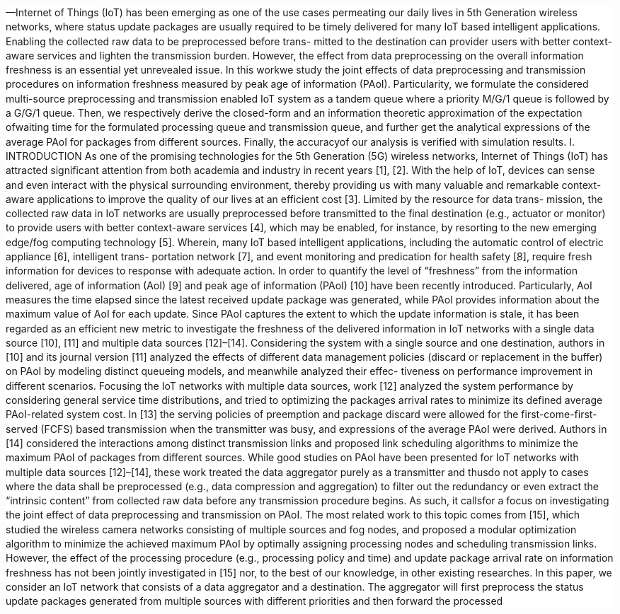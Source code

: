 —Internet of Things (IoT) has been emerging as one of the use cases permeating our daily lives in 5th Generation wireless networks, where status update packages are usually required to be timely delivered for many IoT based intelligent applications. Enabling the collected raw data to be preprocessed before trans- mitted to the destination can provider users with better context- aware services and lighten the transmission burden. However, the effect from data preprocessing on the overall information freshness is an essential yet unrevealed issue. In this workwe study the joint effects of data preprocessing and transmission procedures on information freshness measured by peak age of information (PAoI). Particularity, we formulate the considered multi-source preprocessing and transmission enabled IoT system as a tandem queue where a priority M/G/1 queue is followed by a G/G/1 queue. Then, we respectively derive the closed-form and an information theoretic approximation of the expectation ofwaiting time for the formulated processing queue and transmission queue, and further get the analytical expressions of the average PAoI for packages from different sources. Finally, the accuracyof our analysis is verified with simulation results. I. INTRODUCTION As one of the promising technologies for the 5th Generation (5G) wireless networks, Internet of Things (IoT) has attracted significant attention from both academia and industry in recent years [1], [2]. With the help of IoT, devices can sense and even interact with the physical surrounding environment, thereby providing us with many valuable and remarkable context- aware applications to improve the quality of our lives at an efficient cost [3]. Limited by the resource for data trans- mission, the collected raw data in IoT networks are usually preprocessed before transmitted to the final destination (e.g., actuator or monitor) to provide users with better context-aware services [4], which may be enabled, for instance, by resorting to the new emerging edge/fog computing technology [5]. Wherein, many IoT based intelligent applications, including the automatic control of electric appliance [6], intelligent trans- portation network [7], and event monitoring and predication for health safety [8], require fresh information for devices to response with adequate action. In order to quantify the level of “freshness” from the information delivered, age of information (AoI) [9] and peak age of information (PAoI) [10] have been recently introduced. Particularly, AoI measures the time elapsed since the latest received update package was generated, while PAoI provides information about the maximum value of AoI for each update. Since PAoI captures the extent to which the update information is stale, it has been regarded as an efficient new metric to investigate the freshness of the delivered information in IoT networks with a single data source [10], [11] and multiple data sources [12]–[14]. Considering the system with a single source and one destination, authors in [10] and its journal version [11] analyzed the effects of different data management policies (discard or replacement in the buffer) on PAoI by modeling distinct queueing models, and meanwhile analyzed their effec- tiveness on performance improvement in different scenarios. Focusing the IoT networks with multiple data sources, work [12] analyzed the system performance by considering general service time distributions, and tried to optimizing the packages arrival rates to minimize its defined average PAoI-related system cost. In [13] the serving policies of preemption and package discard were allowed for the first-come-first-served (FCFS) based transmission when the transmitter was busy, and expressions of the average PAoI were derived. Authors in [14] considered the interactions among distinct transmission links and proposed link scheduling algorithms to minimize the maximum PAoI of packages from different sources. While good studies on PAoI have been presented for IoT networks with multiple data sources [12]–[14], these work treated the data aggregator purely as a transmitter and thusdo not apply to cases where the data shall be preprocessed (e.g., data compression and aggregation) to filter out the redundancy or even extract the “intrinsic content” from collected raw data before any transmission procedure begins. As such, it callsfor a focus on investigating the joint effect of data preprocessing and transmission on PAoI. The most related work to this topic comes from [15], which studied the wireless camera networks consisting of multiple sources and fog nodes, and proposed a modular optimization algorithm to minimize the achieved maximum PAoI by optimally assigning processing nodes and scheduling transmission links. However, the effect of the processing procedure (e.g., processing policy and time) and update package arrival rate on information freshness has not been jointly investigated in [15] nor, to the best of our knowledge, in other existing researches. In this paper, we consider an IoT network that consists of a data aggregator and a destination. The aggregator will first preprocess the status update packages generated from multiple sources with different priorities and then forward the processed
